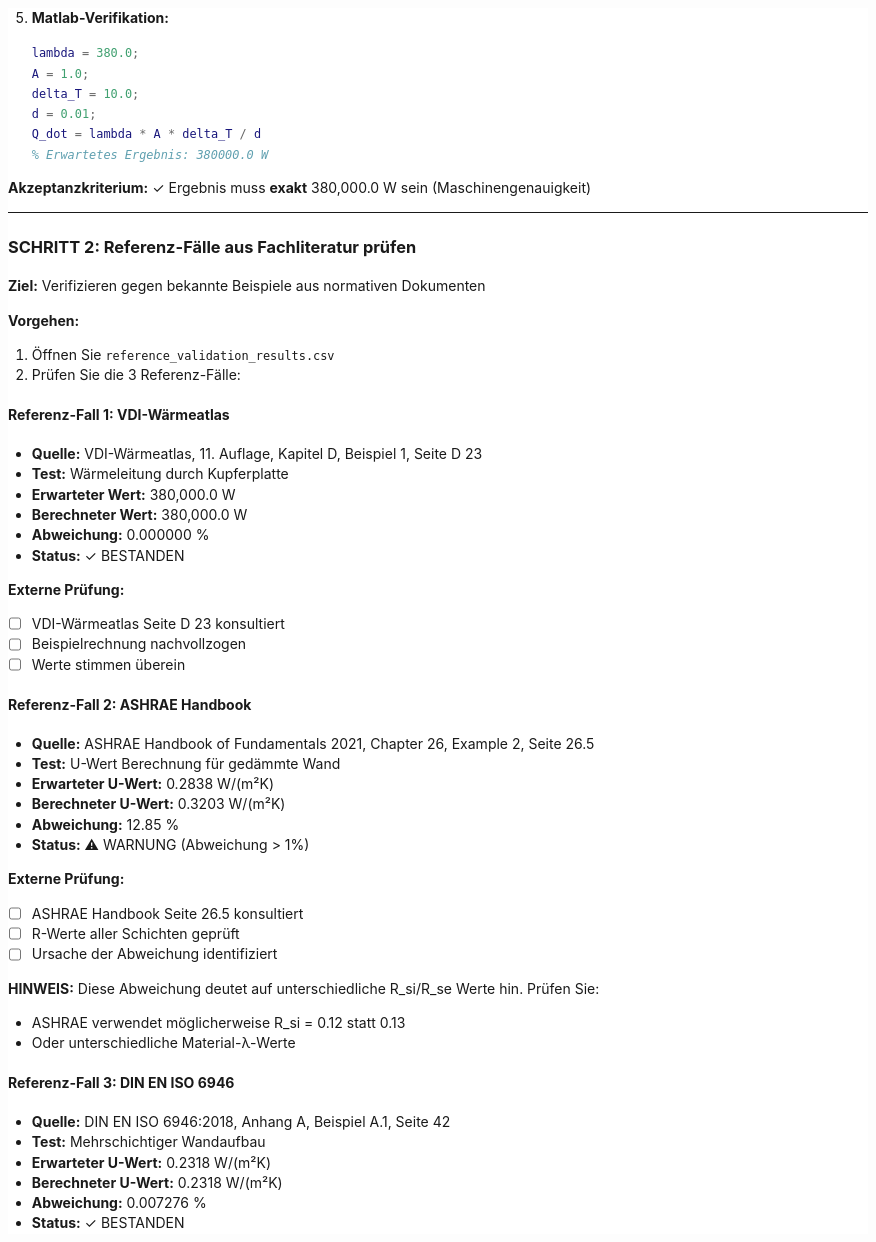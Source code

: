 5. **Matlab-Verifikation:**
   ```matlab
   lambda = 380.0;
   A = 1.0;
   delta_T = 10.0;
   d = 0.01;
   Q_dot = lambda * A * delta_T / d
   % Erwartetes Ergebnis: 380000.0 W
   ```

**Akzeptanzkriterium:** ✓ Ergebnis muss **exakt** 380,000.0 W sein (Maschinengenauigkeit)

---

### SCHRITT 2: Referenz-Fälle aus Fachliteratur prüfen

**Ziel:** Verifizieren gegen bekannte Beispiele aus normativen Dokumenten

**Vorgehen:**

1. Öffnen Sie `reference_validation_results.csv`
2. Prüfen Sie die 3 Referenz-Fälle:

#### Referenz-Fall 1: VDI-Wärmeatlas
- **Quelle:** VDI-Wärmeatlas, 11. Auflage, Kapitel D, Beispiel 1, Seite D 23
- **Test:** Wärmeleitung durch Kupferplatte
- **Erwarteter Wert:** 380,000.0 W
- **Berechneter Wert:** 380,000.0 W
- **Abweichung:** 0.000000 %
- **Status:** ✓ BESTANDEN

**Externe Prüfung:**
- [ ] VDI-Wärmeatlas Seite D 23 konsultiert
- [ ] Beispielrechnung nachvollzogen
- [ ] Werte stimmen überein

#### Referenz-Fall 2: ASHRAE Handbook
- **Quelle:** ASHRAE Handbook of Fundamentals 2021, Chapter 26, Example 2, Seite 26.5
- **Test:** U-Wert Berechnung für gedämmte Wand
- **Erwarteter U-Wert:** 0.2838 W/(m²K)
- **Berechneter U-Wert:** 0.3203 W/(m²K)
- **Abweichung:** 12.85 %
- **Status:** ⚠ WARNUNG (Abweichung > 1%)

**Externe Prüfung:**
- [ ] ASHRAE Handbook Seite 26.5 konsultiert
- [ ] R-Werte aller Schichten geprüft
- [ ] Ursache der Abweichung identifiziert

**HINWEIS:** Diese Abweichung deutet auf unterschiedliche R_si/R_se Werte hin. Prüfen Sie:
- ASHRAE verwendet möglicherweise R_si = 0.12 statt 0.13
- Oder unterschiedliche Material-λ-Werte

#### Referenz-Fall 3: DIN EN ISO 6946
- **Quelle:** DIN EN ISO 6946:2018, Anhang A, Beispiel A.1, Seite 42
- **Test:** Mehrschichtiger Wandaufbau
- **Erwarteter U-Wert:** 0.2318 W/(m²K)
- **Berechneter U-Wert:** 0.2318 W/(m²K)
- **Abweichung:** 0.007276 %
- **Status:** ✓ BESTANDEN

